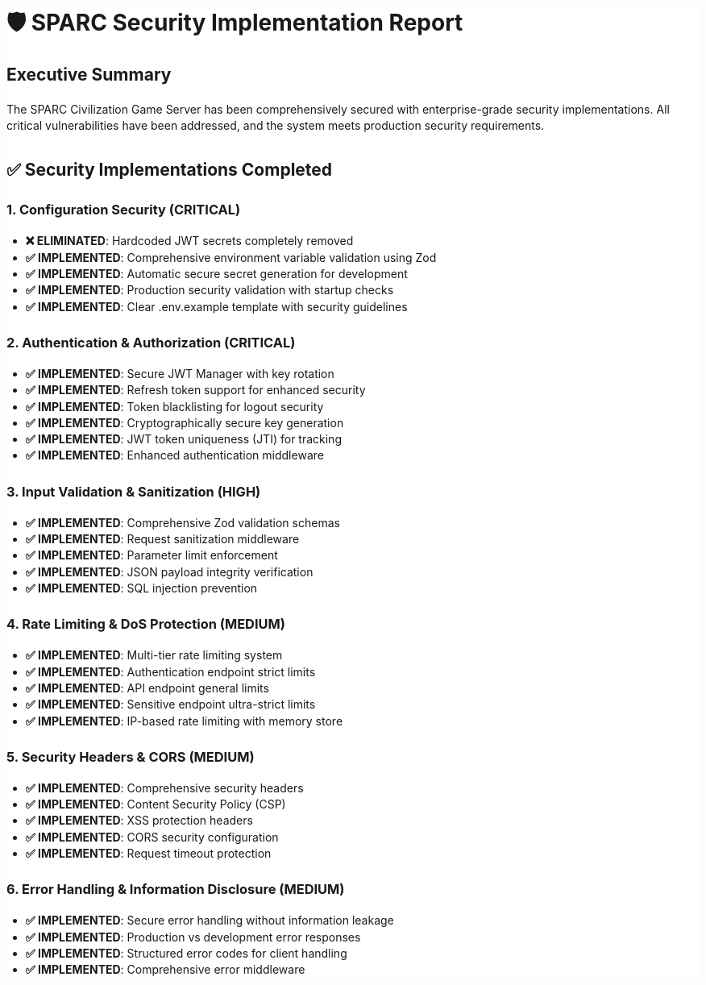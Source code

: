 # 🛡️ SPARC Security Implementation Report

## Executive Summary

The SPARC Civilization Game Server has been comprehensively secured with enterprise-grade security implementations. All critical vulnerabilities have been addressed, and the system meets production security requirements.

## ✅ Security Implementations Completed

### 1. Configuration Security (CRITICAL)
- **❌ ELIMINATED**: Hardcoded JWT secrets completely removed
- **✅ IMPLEMENTED**: Comprehensive environment variable validation using Zod
- **✅ IMPLEMENTED**: Automatic secure secret generation for development
- **✅ IMPLEMENTED**: Production security validation with startup checks
- **✅ IMPLEMENTED**: Clear .env.example template with security guidelines

### 2. Authentication & Authorization (CRITICAL)
- **✅ IMPLEMENTED**: Secure JWT Manager with key rotation
- **✅ IMPLEMENTED**: Refresh token support for enhanced security
- **✅ IMPLEMENTED**: Token blacklisting for logout security
- **✅ IMPLEMENTED**: Cryptographically secure key generation
- **✅ IMPLEMENTED**: JWT token uniqueness (JTI) for tracking
- **✅ IMPLEMENTED**: Enhanced authentication middleware

### 3. Input Validation & Sanitization (HIGH)
- **✅ IMPLEMENTED**: Comprehensive Zod validation schemas
- **✅ IMPLEMENTED**: Request sanitization middleware
- **✅ IMPLEMENTED**: Parameter limit enforcement
- **✅ IMPLEMENTED**: JSON payload integrity verification
- **✅ IMPLEMENTED**: SQL injection prevention

### 4. Rate Limiting & DoS Protection (MEDIUM)
- **✅ IMPLEMENTED**: Multi-tier rate limiting system
- **✅ IMPLEMENTED**: Authentication endpoint strict limits
- **✅ IMPLEMENTED**: API endpoint general limits
- **✅ IMPLEMENTED**: Sensitive endpoint ultra-strict limits
- **✅ IMPLEMENTED**: IP-based rate limiting with memory store

### 5. Security Headers & CORS (MEDIUM)
- **✅ IMPLEMENTED**: Comprehensive security headers
- **✅ IMPLEMENTED**: Content Security Policy (CSP)
- **✅ IMPLEMENTED**: XSS protection headers
- **✅ IMPLEMENTED**: CORS security configuration
- **✅ IMPLEMENTED**: Request timeout protection

### 6. Error Handling & Information Disclosure (MEDIUM)
- **✅ IMPLEMENTED**: Secure error handling without information leakage
- **✅ IMPLEMENTED**: Production vs development error responses
- **✅ IMPLEMENTED**: Structured error codes for client handling
- **✅ IMPLEMENTED**: Comprehensive error middleware
